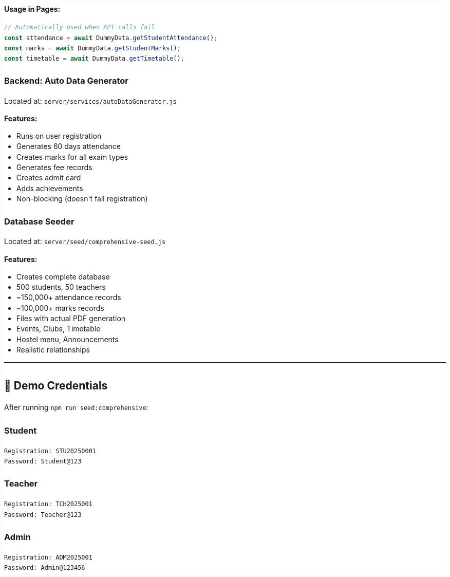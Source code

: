 **Usage in Pages:**
```javascript
// Automatically used when API calls fail
const attendance = await DummyData.getStudentAttendance();
const marks = await DummyData.getStudentMarks();
const timetable = await DummyData.getTimetable();
```

### Backend: Auto Data Generator

Located at: `server/services/autoDataGenerator.js`

**Features:**
- Runs on user registration
- Generates 60 days attendance
- Creates marks for all exam types
- Generates fee records
- Creates admit card
- Adds achievements
- Non-blocking (doesn't fail registration)

### Database Seeder

Located at: `server/seed/comprehensive-seed.js`

**Features:**
- Creates complete database
- 500 students, 50 teachers
- ~150,000+ attendance records
- ~100,000+ marks records
- Files with actual PDF generation
- Events, Clubs, Timetable
- Hostel menu, Announcements
- Realistic relationships

---

## 📝 Demo Credentials

After running `npm run seed:comprehensive`:

### Student
```
Registration: STU20250001
Password: Student@123
```

### Teacher
```
Registration: TCH2025001
Password: Teacher@123
```

### Admin
```
Registration: ADM2025001
Password: Admin@123456
```
